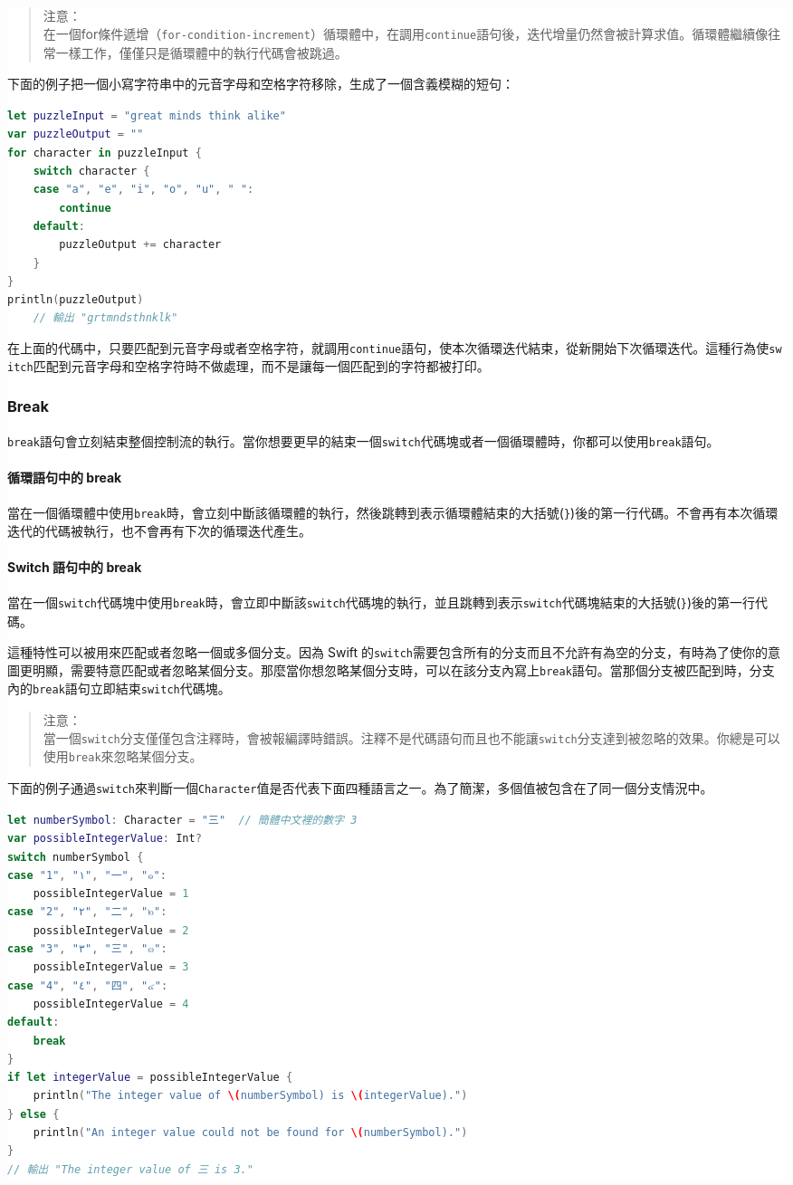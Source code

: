 >注意：  
在一個for條件遞增（`for-condition-increment`）循環體中，在調用`continue`語句後，迭代增量仍然會被計算求值。循環體繼續像往常一樣工作，僅僅只是循環體中的執行代碼會被跳過。

下面的例子把一個小寫字符串中的元音字母和空格字符移除，生成了一個含義模糊的短句：

```swift
let puzzleInput = "great minds think alike"
var puzzleOutput = ""
for character in puzzleInput {
    switch character {
    case "a", "e", "i", "o", "u", " ":
        continue
    default:
        puzzleOutput += character
    }
}
println(puzzleOutput)
    // 輸出 "grtmndsthnklk"
```

在上面的代碼中，只要匹配到元音字母或者空格字符，就調用`continue`語句，使本次循環迭代結束，從新開始下次循環迭代。這種行為使`switch`匹配到元音字母和空格字符時不做處理，而不是讓每一個匹配到的字符都被打印。

<a name="break"></a>
### Break

`break`語句會立刻結束整個控制流的執行。當你想要更早的結束一個`switch`代碼塊或者一個循環體時，你都可以使用`break`語句。

<a name="break_in_a_loop_statement"></a>
#### 循環語句中的 break

當在一個循環體中使用`break`時，會立刻中斷該循環體的執行，然後跳轉到表示循環體結束的大括號(`}`)後的第一行代碼。不會再有本次循環迭代的代碼被執行，也不會再有下次的循環迭代產生。

<a name="break_in_a_switch_statement"></a>
#### Switch 語句中的 break

當在一個`switch`代碼塊中使用`break`時，會立即中斷該`switch`代碼塊的執行，並且跳轉到表示`switch`代碼塊結束的大括號(`}`)後的第一行代碼。

這種特性可以被用來匹配或者忽略一個或多個分支。因為 Swift 的`switch`需要包含所有的分支而且不允許有為空的分支，有時為了使你的意圖更明顯，需要特意匹配或者忽略某個分支。那麼當你想忽略某個分支時，可以在該分支內寫上`break`語句。當那個分支被匹配到時，分支內的`break`語句立即結束`switch`代碼塊。

>注意：  
當一個`switch`分支僅僅包含注釋時，會被報編譯時錯誤。注釋不是代碼語句而且也不能讓`switch`分支達到被忽略的效果。你總是可以使用`break`來忽略某個分支。

下面的例子通過`switch`來判斷一個`Character`值是否代表下面四種語言之一。為了簡潔，多個值被包含在了同一個分支情況中。

```swift
let numberSymbol: Character = "三"  // 簡體中文裡的數字 3
var possibleIntegerValue: Int?
switch numberSymbol {
case "1", "١", "一", "๑":
    possibleIntegerValue = 1
case "2", "٢", "二", "๒":
    possibleIntegerValue = 2
case "3", "٣", "三", "๓":
    possibleIntegerValue = 3
case "4", "٤", "四", "๔":
    possibleIntegerValue = 4
default:
    break
}
if let integerValue = possibleIntegerValue {
    println("The integer value of \(numberSymbol) is \(integerValue).")
} else {
    println("An integer value could not be found for \(numberSymbol).")
}
// 輸出 "The integer value of 三 is 3."
```